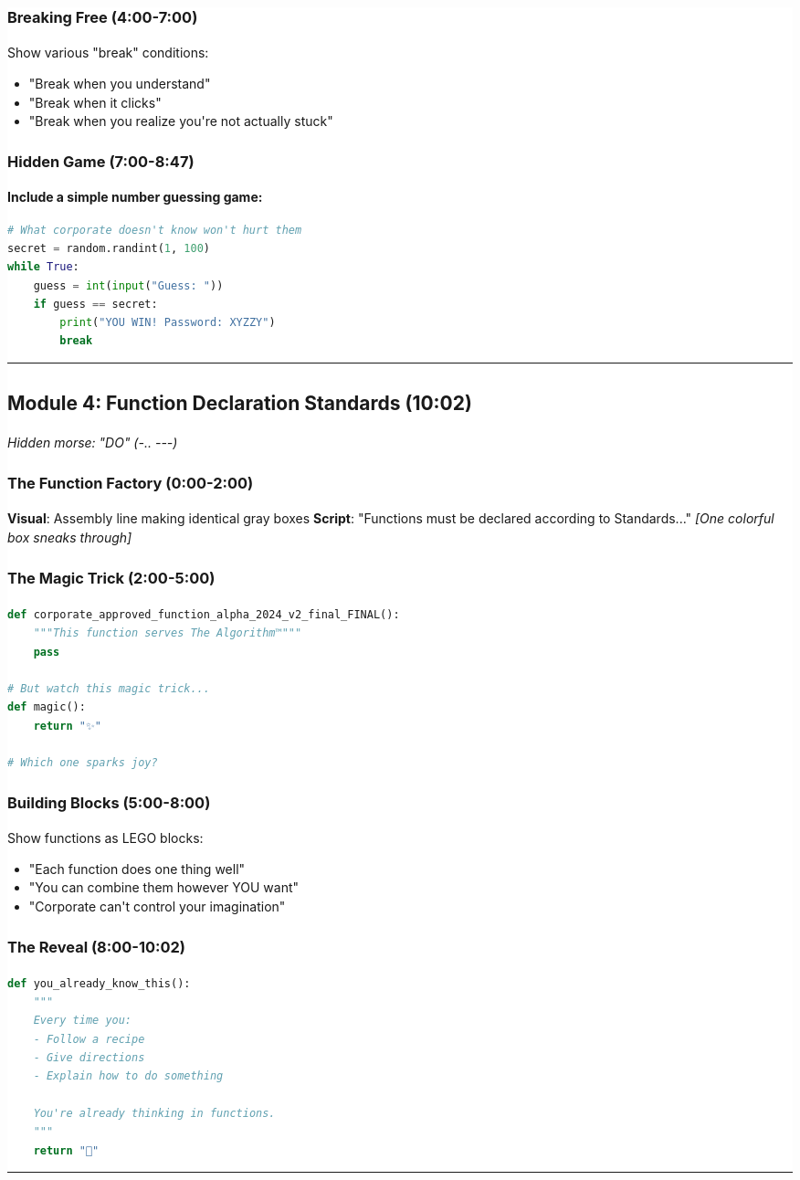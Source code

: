 ### Breaking Free (4:00-7:00)
Show various "break" conditions:
- "Break when you understand"
- "Break when it clicks"
- "Break when you realize you're not actually stuck"

### Hidden Game (7:00-8:47)
**Include a simple number guessing game:**
```python
# What corporate doesn't know won't hurt them
secret = random.randint(1, 100)
while True:
    guess = int(input("Guess: "))
    if guess == secret:
        print("YOU WIN! Password: XYZZY")
        break
```

---

## Module 4: Function Declaration Standards (10:02)
*Hidden morse: "DO" (-..  ---)*

### The Function Factory (0:00-2:00)
**Visual**: Assembly line making identical gray boxes
**Script**: "Functions must be declared according to Standards..."
*[One colorful box sneaks through]*

### The Magic Trick (2:00-5:00)
```python
def corporate_approved_function_alpha_2024_v2_final_FINAL():
    """This function serves The Algorithm™"""
    pass

# But watch this magic trick...
def magic():
    return "✨"

# Which one sparks joy?
```

### Building Blocks (5:00-8:00)
Show functions as LEGO blocks:
- "Each function does one thing well"
- "You can combine them however YOU want"
- "Corporate can't control your imagination"

### The Reveal (8:00-10:02)
```python
def you_already_know_this():
    """
    Every time you:
    - Follow a recipe
    - Give directions  
    - Explain how to do something
    
    You're already thinking in functions.
    """
    return "🎉"
```

---